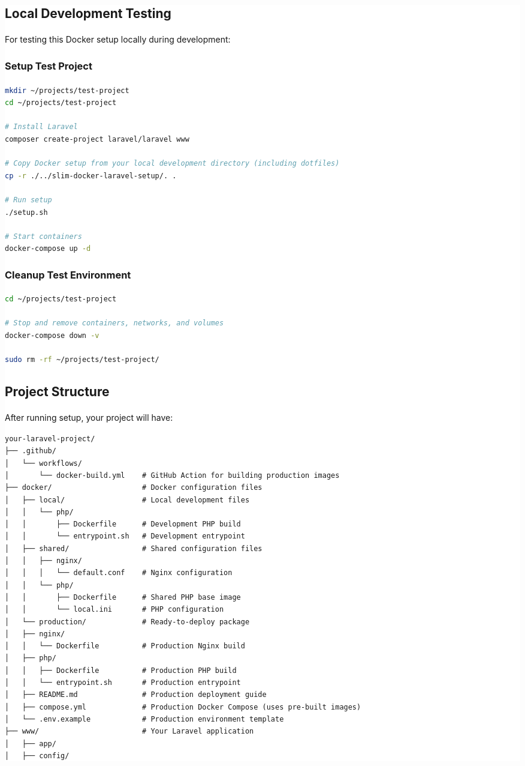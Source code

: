 ## Local Development Testing

For testing this Docker setup locally during development:

### Setup Test Project
```bash
mkdir ~/projects/test-project
cd ~/projects/test-project

# Install Laravel
composer create-project laravel/laravel www

# Copy Docker setup from your local development directory (including dotfiles)
cp -r ./../slim-docker-laravel-setup/. .

# Run setup
./setup.sh

# Start containers
docker-compose up -d
```

### Cleanup Test Environment
```bash
cd ~/projects/test-project

# Stop and remove containers, networks, and volumes
docker-compose down -v

sudo rm -rf ~/projects/test-project/
```

## Project Structure

After running setup, your project will have:

```
your-laravel-project/
├── .github/
│   └── workflows/
│       └── docker-build.yml    # GitHub Action for building production images
├── docker/                     # Docker configuration files
│   ├── local/                  # Local development files
│   │   └── php/
│   │       ├── Dockerfile      # Development PHP build
│   │       └── entrypoint.sh   # Development entrypoint
│   ├── shared/                 # Shared configuration files
│   │   ├── nginx/
│   │   │   └── default.conf    # Nginx configuration
│   │   └── php/
│   │       ├── Dockerfile      # Shared PHP base image
│   │       └── local.ini       # PHP configuration
│   └── production/             # Ready-to-deploy package
│   ├── nginx/
│   │   └── Dockerfile          # Production Nginx build
│   ├── php/
│   │   ├── Dockerfile          # Production PHP build
│   │   └── entrypoint.sh       # Production entrypoint
│   ├── README.md               # Production deployment guide
│   ├── compose.yml             # Production Docker Compose (uses pre-built images)
│   └── .env.example            # Production environment template
├── www/                        # Your Laravel application
│   ├── app/
│   ├── config/
```